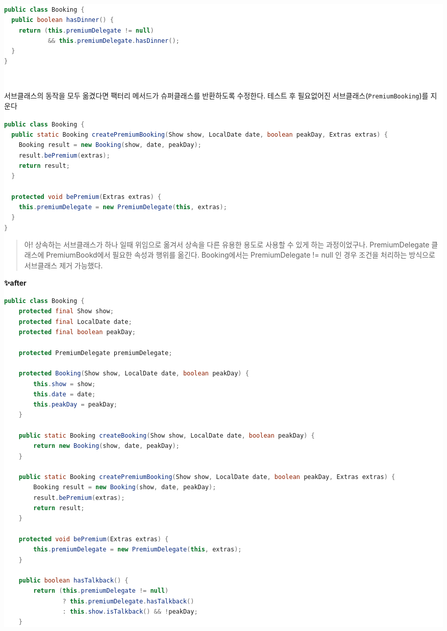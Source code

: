```java
public class Booking {
  public boolean hasDinner() {
    return (this.premiumDelegate != null)
            && this.premiumDelegate.hasDinner();
  }
}
```
<br/>

서브클래스의 동작을 모두 옮겼다면 팩터리 메서드가 슈퍼클래스를 반환하도록 수정한다. 
테스트 후 필요없어진 서브클래스(`PremiumBooking`)를 지운다
```java
public class Booking {
  public static Booking createPremiumBooking(Show show, LocalDate date, boolean peakDay, Extras extras) {
    Booking result = new Booking(show, date, peakDay);
    result.bePremium(extras);
    return result;
  }

  protected void bePremium(Extras extras) {
    this.premiumDelegate = new PremiumDelegate(this, extras);
  }
}
```

> 아! 상속하는 서브클래스가 하나 일때 위임으로 옮겨서 상속을 다른 유용한 용도로 사용할 수 있게 하는 과정이었구나.
> PremiumDelegate 클래스에 PremiumBookd에서 필요한 속성과 행위를 옮긴다. 
> Booking에서는 PremiumDelegate != null 인 경우 조건을 처리하는 방식으로 서브클래스 제거 가능했다.

**✨after**
```java
public class Booking {
    protected final Show show;
    protected final LocalDate date;
    protected final boolean peakDay;

    protected PremiumDelegate premiumDelegate;

    protected Booking(Show show, LocalDate date, boolean peakDay) {
        this.show = show;
        this.date = date;
        this.peakDay = peakDay;
    }

    public static Booking createBooking(Show show, LocalDate date, boolean peakDay) {
        return new Booking(show, date, peakDay);
    }

    public static Booking createPremiumBooking(Show show, LocalDate date, boolean peakDay, Extras extras) {
        Booking result = new Booking(show, date, peakDay);
        result.bePremium(extras);
        return result;
    }

    protected void bePremium(Extras extras) {
        this.premiumDelegate = new PremiumDelegate(this, extras);
    }

    public boolean hasTalkback() {
        return (this.premiumDelegate != null)
                ? this.premiumDelegate.hasTalkback()
                : this.show.isTalkback() && !peakDay;
    }
```